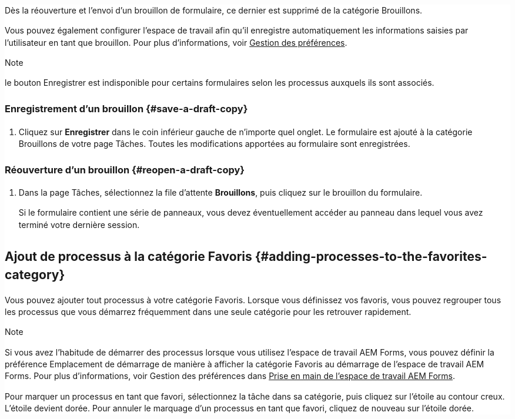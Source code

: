 Dès la réouverture et l’envoi d’un brouillon de formulaire, ce dernier est supprimé de la catégorie Brouillons.

Vous pouvez également configurer l’espace de travail afin qu’il enregistre automatiquement les informations saisies par l’utilisateur en tant que brouillon. Pour plus d’informations, voir [Gestion des préférences](/help/forms/using/getting-started-livecycle-html-workspace.md). 

>[!NOTE]
>
>le bouton Enregistrer est indisponible pour certains formulaires selon les processus auxquels ils sont associés.

### Enregistrement d’un brouillon  {#save-a-draft-copy}

1. Cliquez sur **Enregistrer** dans le coin inférieur gauche de n’importe quel onglet. Le formulaire est ajouté à la catégorie Brouillons de votre page Tâches. Toutes les modifications apportées au formulaire sont enregistrées.

### Réouverture d’un brouillon  {#reopen-a-draft-copy}

1. Dans la page Tâches, sélectionnez la file d’attente **Brouillons**, puis cliquez sur le brouillon du formulaire.

   Si le formulaire contient une série de panneaux, vous devez éventuellement accéder au panneau dans lequel vous avez terminé votre dernière session.

## Ajout de processus à la catégorie Favoris  {#adding-processes-to-the-favorites-category}

Vous pouvez ajouter tout processus à votre catégorie Favoris. Lorsque vous définissez vos favoris, vous pouvez regrouper tous les processus que vous démarrez fréquemment dans une seule catégorie pour les retrouver rapidement.

>[!NOTE]
>
>Si vous avez l’habitude de démarrer des processus lorsque vous utilisez l’espace de travail AEM Forms, vous pouvez définir la préférence Emplacement de démarrage de manière à afficher la catégorie Favoris au démarrage de l’espace de travail AEM Forms. Pour plus d’informations, voir Gestion des préférences dans [Prise en main de l’espace de travail AEM Forms](/help/forms/using/getting-started-livecycle-html-workspace.md).

Pour marquer un processus en tant que favori, sélectionnez la tâche dans sa catégorie, puis cliquez sur l’étoile au contour creux. L’étoile devient dorée. Pour annuler le marquage d’un processus en tant que favori, cliquez de nouveau sur l’étoile dorée.
